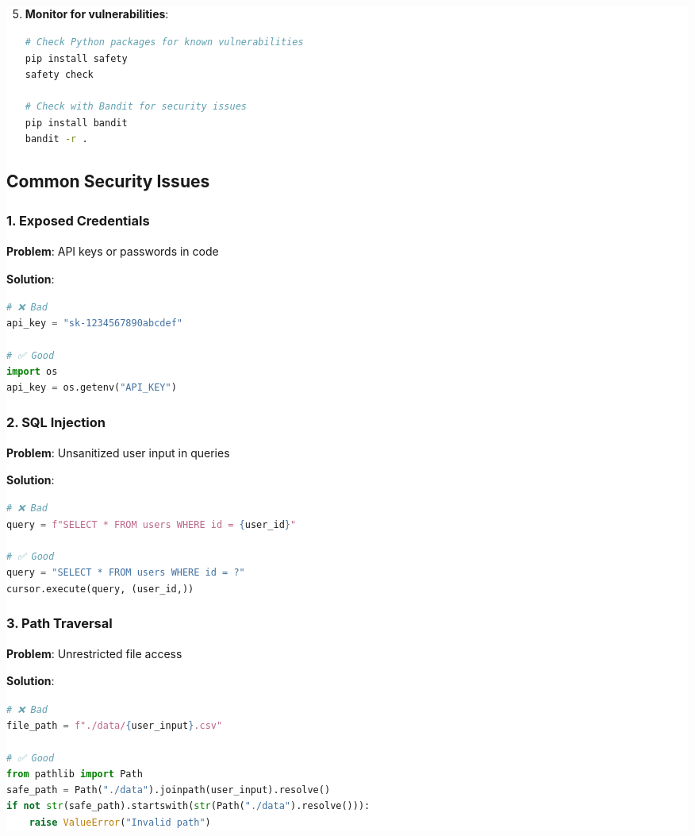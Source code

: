 5. **Monitor for vulnerabilities**:
   ```bash
   # Check Python packages for known vulnerabilities
   pip install safety
   safety check

   # Check with Bandit for security issues
   pip install bandit
   bandit -r .
   ```

## Common Security Issues

### 1. Exposed Credentials

**Problem**: API keys or passwords in code

**Solution**:
```python
# ❌ Bad
api_key = "sk-1234567890abcdef"

# ✅ Good
import os
api_key = os.getenv("API_KEY")
```

### 2. SQL Injection

**Problem**: Unsanitized user input in queries

**Solution**:
```python
# ❌ Bad
query = f"SELECT * FROM users WHERE id = {user_id}"

# ✅ Good
query = "SELECT * FROM users WHERE id = ?"
cursor.execute(query, (user_id,))
```

### 3. Path Traversal

**Problem**: Unrestricted file access

**Solution**:
```python
# ❌ Bad
file_path = f"./data/{user_input}.csv"

# ✅ Good
from pathlib import Path
safe_path = Path("./data").joinpath(user_input).resolve()
if not str(safe_path).startswith(str(Path("./data").resolve())):
    raise ValueError("Invalid path")
```

